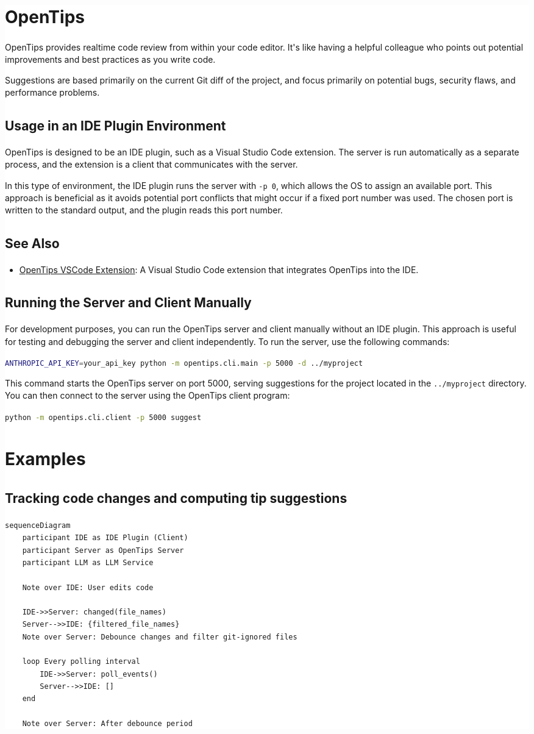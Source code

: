 # OpenTips

OpenTips provides realtime code review from within your code editor. It's like having a helpful colleague who points out potential improvements and best practices as you write code.

Suggestions are based primarily on the current Git diff of the project, and focus primarily on potential bugs, security flaws, and performance problems.

## Usage in an IDE Plugin Environment

OpenTips is designed to be an IDE plugin, such as a Visual Studio Code extension. The server is run automatically as a separate process, and the extension is a client that communicates with the server.

In this type of environment, the IDE plugin runs the server with `-p 0`, which allows the OS to assign an available port. This approach is beneficial as it avoids potential port conflicts that might occur if a fixed port number was used. The chosen port is written to the standard output, and the plugin reads this port number.

## See Also

- [OpenTips VSCode Extension](https://github.com/kgilpin/opentips-vscode): A Visual Studio Code extension that integrates OpenTips into the IDE.

## Running the Server and Client Manually

For development purposes, you can run the OpenTips server and client manually without an IDE plugin. This approach is useful for testing and debugging the server and client independently. To run the server, use the following commands:

```bash
ANTHROPIC_API_KEY=your_api_key python -m opentips.cli.main -p 5000 -d ../myproject
```

This command starts the OpenTips server on port 5000, serving suggestions for the project located in the `../myproject` directory. You can then connect to the server using the OpenTips client program:

```bash
python -m opentips.cli.client -p 5000 suggest
```

# Examples

## Tracking code changes and computing tip suggestions

```mermaid
sequenceDiagram
    participant IDE as IDE Plugin (Client)
    participant Server as OpenTips Server
    participant LLM as LLM Service

    Note over IDE: User edits code

    IDE->>Server: changed(file_names)
    Server-->>IDE: {filtered_file_names}
    Note over Server: Debounce changes and filter git-ignored files

    loop Every polling interval
        IDE->>Server: poll_events()
        Server-->>IDE: []
    end

    Note over Server: After debounce period
```